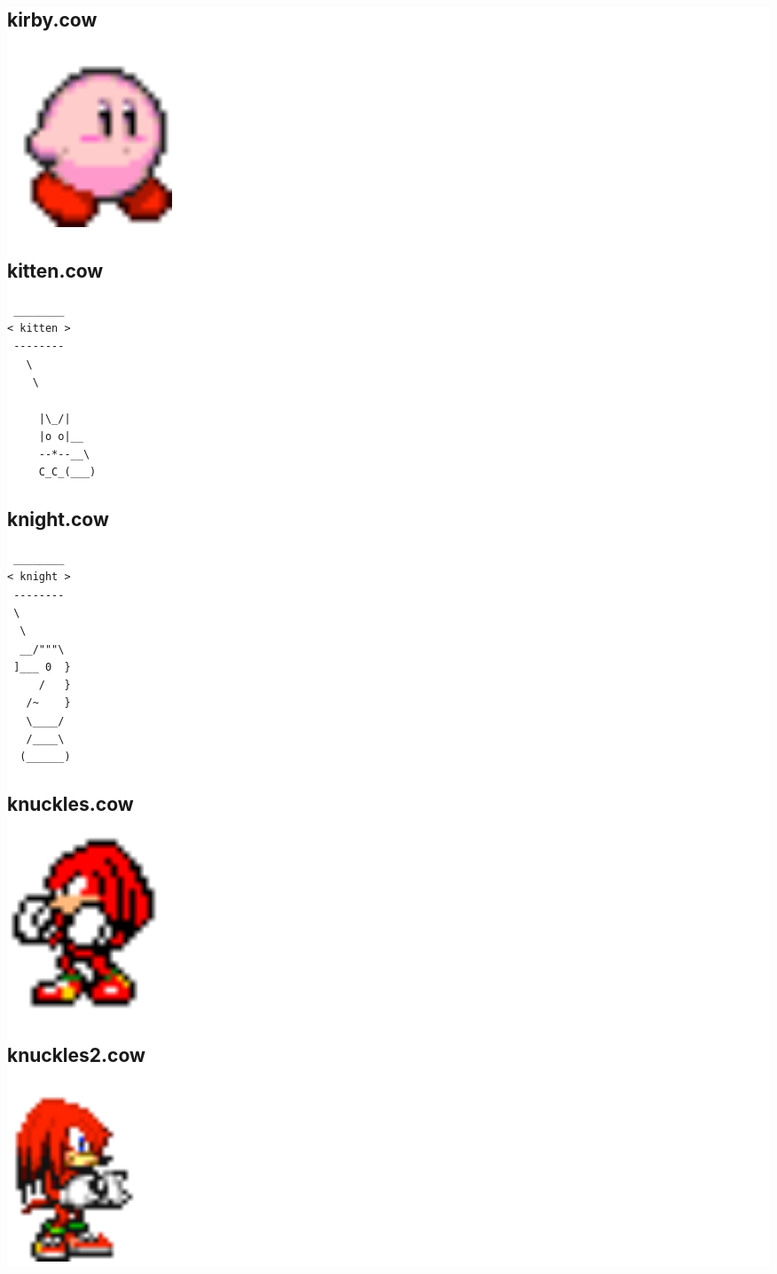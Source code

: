 ## kirby.cow
<img src="converter/src_images/kirby.png" height="200" />


## kitten.cow
```
 ________
< kitten >
 --------
   \
    \

     |\_/|
     |o o|__
     --*--__\
     C_C_(___)
```


## knight.cow
```
 ________
< knight >
 --------
 \
  \
  __/"""\
 ]___ 0  }
     /   }
   /~    }
   \____/
   /____\
  (______)
```


## knuckles.cow
<img src="converter/src_images/knuckles.png" height="200" />


## knuckles2.cow
<img src="converter/src_images/knuckles2.png" height="200" />
